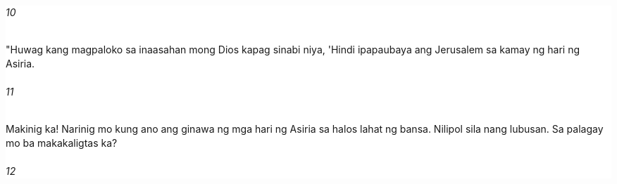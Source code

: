 









###### 10 










"Huwag kang magpaloko sa inaasahan mong Dios kapag sinabi niya, 'Hindi ipapaubaya ang Jerusalem sa kamay ng hari ng Asiria. 





















###### 11 










Makinig ka! Narinig mo kung ano ang ginawa ng mga hari ng Asiria sa halos lahat ng bansa. Nilipol sila nang lubusan. Sa palagay mo ba makakaligtas ka? 





















###### 12 






